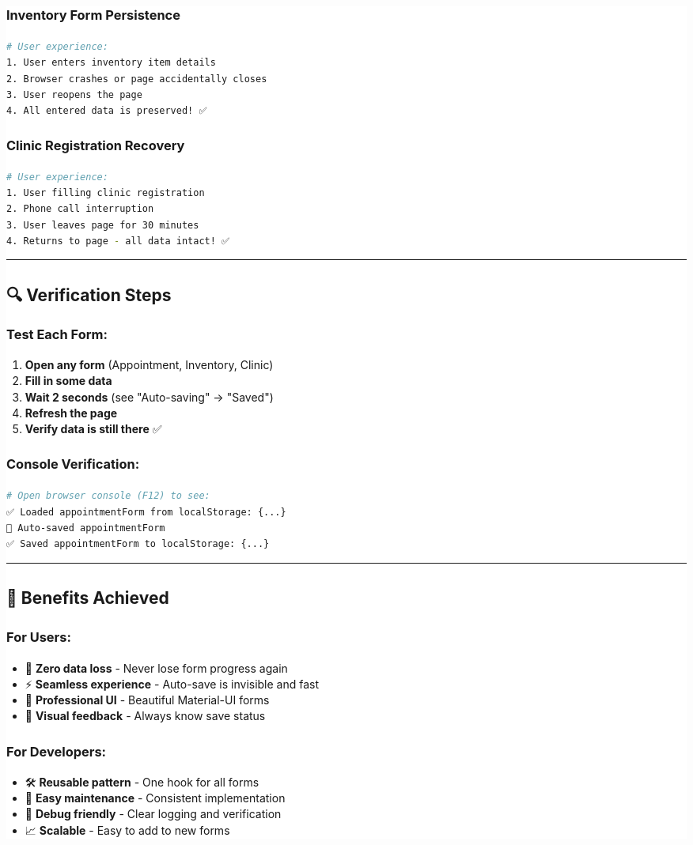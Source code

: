 ### **Inventory Form Persistence**
```bash
# User experience:
1. User enters inventory item details
2. Browser crashes or page accidentally closes
3. User reopens the page
4. All entered data is preserved! ✅
```

### **Clinic Registration Recovery**
```bash
# User experience: 
1. User filling clinic registration
2. Phone call interruption
3. User leaves page for 30 minutes
4. Returns to page - all data intact! ✅
```

---

## 🔍 **Verification Steps**

### **Test Each Form:**

1. **Open any form** (Appointment, Inventory, Clinic)
2. **Fill in some data**
3. **Wait 2 seconds** (see "Auto-saving" → "Saved")
4. **Refresh the page** 
5. **Verify data is still there** ✅

### **Console Verification:**
```bash
# Open browser console (F12) to see:
✅ Loaded appointmentForm from localStorage: {...}
🔄 Auto-saved appointmentForm  
✅ Saved appointmentForm to localStorage: {...}
```

---

## 🌟 **Benefits Achieved**

### **For Users:**
- 🎯 **Zero data loss** - Never lose form progress again
- ⚡ **Seamless experience** - Auto-save is invisible and fast
- 📱 **Professional UI** - Beautiful Material-UI forms
- 🔄 **Visual feedback** - Always know save status

### **For Developers:**
- 🛠️ **Reusable pattern** - One hook for all forms
- 🔧 **Easy maintenance** - Consistent implementation
- 🐛 **Debug friendly** - Clear logging and verification
- 📈 **Scalable** - Easy to add to new forms
